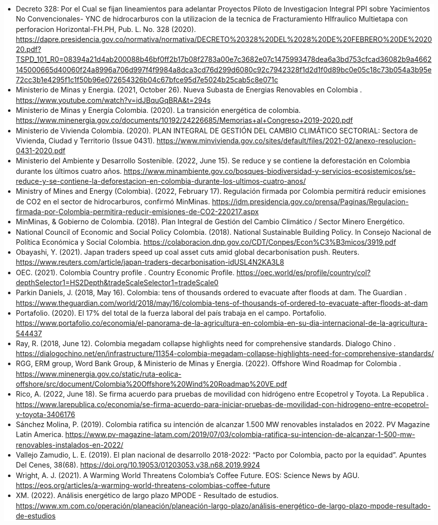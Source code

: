 - Decreto 328: Por el Cual se fijan lineamientos para adelantar Proyectos Piloto de Investigacion Integral PPI sobre Yacimientos No Convencionales- YNC de hidrocarburos con la utilizacion de la tecnica de Fracturamiento HIfraulico Multietapa con perforacion Horizontal-FH.PH, Pub. L. No. 328 (2020). https://dapre.presidencia.gov.co/normativa/normativa/DECRETO%20328%20DEL%2028%20DE%20FEBRERO%20DE%202020.pdf?TSPD_101_R0=08394a21d4ab200088b46bf0ff2b17b08f2783a00e7c3682e07c1475993478dea6a3bd753cfcad36082b9a4662145000665d40060f24a8996a706d997f4f9984a8dca3cd76d299d6080c92c7942328f1d2d1f0d89bc0e05c18c73b054a3b95e72cc3b1e4295f1c1f50b96e072654326b04c67bfce95d7e5024b25cab5c8e071c
- Ministerio de Minas y Energia. (2021, October 26). Nueva Subasta de Energias Renovables en Colombia . https://www.youtube.com/watch?v=idJBquGqBRA&t=294s
- Ministerio de Minas y Energía Colombia. (2020). La transición energética de colombia. https://www.minenergia.gov.co/documents/10192/24226685/Memorias+al+Congreso+2019-2020.pdf
- Ministerio de Vivienda Colombia. (2020). PLAN INTEGRAL DE GESTIÓN DEL CAMBIO CLIMÁTICO SECTORIAL: Sectora de Vivienda, Ciudad y Territorio (Issue 0431). https://www.minvivienda.gov.co/sites/default/files/2021-02/anexo-resolucion-0431-2020.pdf
- Ministerio del Ambiente y Desarrollo Sostenible. (2022, June 15). Se reduce y se contiene la deforestación en Colombia durante los últimos cuatro años. https://www.minambiente.gov.co/bosques-biodiversidad-y-servicios-ecosistemicos/se-reduce-y-se-contiene-la-deforestacion-en-colombia-durante-los-ultimos-cuatro-anos/
- Ministry of Mines and Energy (Colombia). (2022, February 17). Regulación firmada por Colombia permitirá reducir emisiones de CO2 en el sector de hidrocarburos, confirmó MinMinas. https://idm.presidencia.gov.co/prensa/Paginas/Regulacion-firmada-por-Colombia-permitira-reducir-emisiones-de-CO2-220217.aspx
- MinMinas, & Gobierno de Colombia. (2018). Plan Integral de Gestión del Cambio Climático / Sector Minero Energético.
- National Council of Economic and Social Policy Colombia. (2018). National Sustainable Building Policy. In Consejo Nacional de Política Económica y Social Colombia. https://colaboracion.dnp.gov.co/CDT/Conpes/Econ%C3%B3micos/3919.pdf
- Obayashi, Y. (2021). Japan traders speed up coal asset cuts amid global decarbonisation push. Reuters. https://www.reuters.com/article/japan-traders-decarbonisation-idUSL4N2KA3L8
- OEC. (2021). Colombia Country profile . Country Economic Profile. https://oec.world/es/profile/country/col?depthSelector1=HS2Depth&tradeScaleSelector1=tradeScale0
- Parkin Daniels, J. (2018, May 16). Colombia: tens of thousands ordered to evacuate after floods at dam. The Guardian . https://www.theguardian.com/world/2018/may/16/colombia-tens-of-thousands-of-ordered-to-evacuate-after-floods-at-dam
- Portafolio. (2020). El 17% del total de la fuerza laboral del país trabaja en el campo. Portafolio. https://www.portafolio.co/economia/el-panorama-de-la-agricultura-en-colombia-en-su-dia-internacional-de-la-agricultura-544437
- Ray, R. (2018, June 12). Colombia megadam collapse highlights need for comprehensive standards. Dialogo Chino . https://dialogochino.net/en/infrastructure/11354-colombia-megadam-collapse-highlights-need-for-comprehensive-standards/
- RGG, ERM group, Word Bank Group, & Ministerio de Minas y Energia. (2022). Offshore Wind Roadmap for Colombia . https://www.minenergia.gov.co/static/ruta-eolica-offshore/src/document/Colombia%20Offshore%20Wind%20Roadmap%20VE.pdf
- Rico, A. (2022, June 18). Se firma acuerdo para pruebas de movilidad con hidrógeno entre Ecopetrol y Toyota. La Republica . https://www.larepublica.co/economia/se-firma-acuerdo-para-iniciar-pruebas-de-movilidad-con-hidrogeno-entre-ecopetrol-y-toyota-3406176
- Sánchez Molina, P. (2019). Colombia ratifica su intención de alcanzar 1.500 MW renovables instalados en 2022. PV Magazine Latin America. https://www.pv-magazine-latam.com/2019/07/03/colombia-ratifica-su-intencion-de-alcanzar-1-500-mw-renovables-instalados-en-2022/
- Vallejo Zamudio, L. E. (2019). El plan nacional de desarrollo 2018-2022: “Pacto por Colombia, pacto por la equidad”. Apuntes Del Cenes, 38(68). https://doi.org/10.19053/01203053.v38.n68.2019.9924
- Wright, A. J. (2021). A Warming World Threatens Colombia’s Coffee Future. EOS: Science News by AGU. https://eos.org/articles/a-warming-world-threatens-colombias-coffee-future
- XM. (2022). Análisis energético de largo plazo MPODE - Resultado de estudios. https://www.xm.com.co/operación/planeación/planeación-largo-plazo/análisis-energético-de-largo-plazo-mpode-resultado-de-estudios

